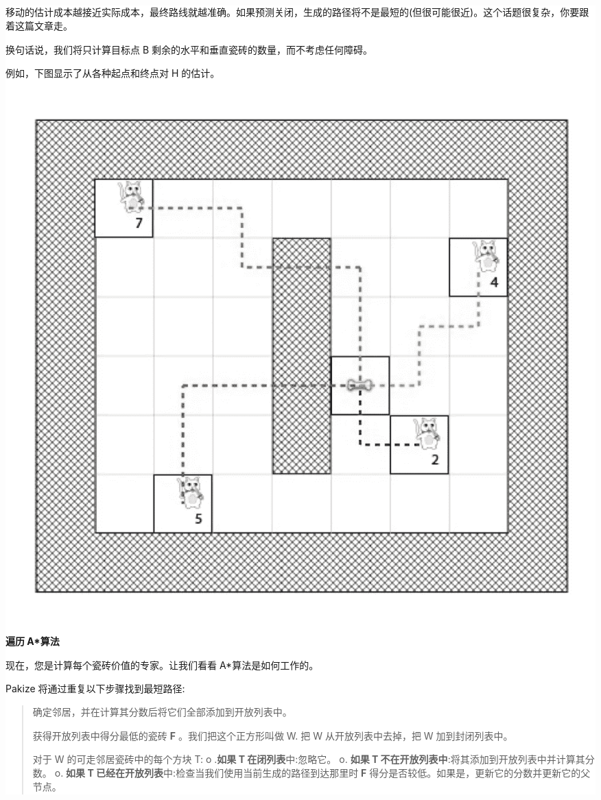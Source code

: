 移动的估计成本越接近实际成本，最终路线就越准确。如果预测关闭，生成的路径将不是最短的(但很可能很近)。这个话题很复杂，你要跟着这篇文章走。

换句话说，我们将只计算目标点 B 剩余的水平和垂直瓷砖的数量，而不考虑任何障碍。

例如，下图显示了从各种起点和终点对 H 的估计。

![](img/ab34a6077415bda0bc0cd1b3d1a894c9.png)

**遍历 A*算法**

现在，您是计算每个瓷砖价值的专家。让我们看看 A*算法是如何工作的。

Pakize 将通过重复以下步骤找到最短路径:

> 确定邻居，并在计算其分数后将它们全部添加到开放列表中。
> 
> 获得开放列表中得分最低的瓷砖 **F** 。我们把这个正方形叫做 W.
> 把 W 从开放列表中去掉，把 W 加到封闭列表中。
> 
> 对于 W 的可走邻居瓷砖中的每个方块 T:
> o .**如果 T 在闭列表**中:忽略它。
> o. **如果 T 不在开放列表中**:将其添加到开放列表中并计算其分数。
> o. **如果 T 已经在开放列表**中:检查当我们使用当前生成的路径到达那里时 **F** 得分是否较低。如果是，更新它的分数并更新它的父节点。

